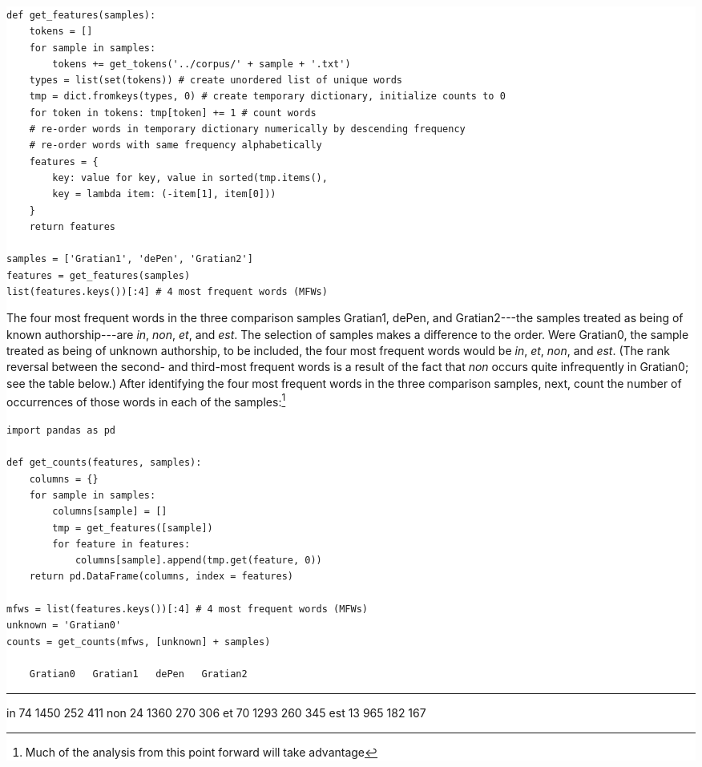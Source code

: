     def get_features(samples):
        tokens = []
        for sample in samples:
            tokens += get_tokens('../corpus/' + sample + '.txt')
        types = list(set(tokens)) # create unordered list of unique words
        tmp = dict.fromkeys(types, 0) # create temporary dictionary, initialize counts to 0
        for token in tokens: tmp[token] += 1 # count words
        # re-order words in temporary dictionary numerically by descending frequency
        # re-order words with same frequency alphabetically
        features = { 
            key: value for key, value in sorted(tmp.items(),
            key = lambda item: (-item[1], item[0]))
        }
        return features

    samples = ['Gratian1', 'dePen', 'Gratian2']
    features = get_features(samples)
    list(features.keys())[:4] # 4 most frequent words (MFWs)

The four most frequent words in the three comparison samples Gratian1,
dePen, and Gratian2---the samples treated as being of known
authorship---are *in*, *non*, *et*, and *est*. The selection of samples
makes a difference to the order. Were Gratian0, the sample treated as
being of unknown authorship, to be included, the four most frequent
words would be *in*, *et*, *non*, and *est*. (The rank reversal between
the second- and third-most frequent words is a result of the fact that
*non* occurs quite infrequently in Gratian0; see the table below.) After
identifying the four most frequent words in the three comparison
samples, next, count the number of occurrences of those words in each of
the samples:[^24]

    import pandas as pd

    def get_counts(features, samples):
        columns = {}
        for sample in samples:
            columns[sample] = []
            tmp = get_features([sample])
            for feature in features:
                columns[sample].append(tmp.get(feature, 0))
        return pd.DataFrame(columns, index = features)

    mfws = list(features.keys())[:4] # 4 most frequent words (MFWs)
    unknown = 'Gratian0'
    counts = get_counts(mfws, [unknown] + samples)

        Gratian0   Gratian1   dePen   Gratian2
  ----- ---------- ---------- ------- ----------
  in    74         1450       252     411
  non   24         1360       270     306
  et    70         1293       260     345
  est   13         965        182     167


[^1]: Stephan Kuttner, "Research on Gratian: Acta and Agenda," in
[^2]: J. Berenike Herrmann, Karina van Dalen-Oskam, and Christof Schöch,
[^3]: Mike Kestemont, "Function Words in Authorship Attribution from
[^4]: Frederick Mosteller and David L. Wallace, *Inference and Disputed
[^5]: Adair and Douglass Adair, "The Authorship of the Disputed
[^6]: Mosteller and Wallace, *Inference and Disputed Authorship*.
[^7]: Anders Winroth, *The Making of Gratian's Decretum* (Cambridge:
[^8]: Winroth, *The Making of Gratian's Decretum*, 201. The numbers 1
[^9]: **This paragraph may have to be moved to a separate section
[^10]: Maciej Eder, "Does Size Matter? Authorship Attribution, Small
[^11]: Winroth, *The Making of Gratian's Decretum*, 9-11. See also
[^12]: "The list is based on a collation of *incipits* and
[^13]: Kenneth Pennington, "The Biography of Gratian, the Father of
[^14]: **Anders, my understanding is that you took a similar approach
[^15]: Lisa Samuels and Jerome McGann, "Deformance and Interpretation,"
[^16]: As of the most recent, 22 April 2019, version, eight case
[^17]: Timothy Reuter and Gabriel Silagi, eds., *Wortkonkordanz Zum
[^18]: Susan Hockey, "The History of Humanities Computing," in *A
[^19]: Data current as of 23 May 2020. For more recent error reports,
[^20]: Thanks to Anders Winroth for bringing the instance of
[^21]: Anders Winroth, "Uncovering Gratian's Original Decretum with the
[^22]: Hockey, "The History of Humanities Computing."
[^23]: Winroth, *The Making of Gratian's Decretum*, 216.
[^24]: Much of the analysis from this point forward will take advantage
[^25]: The actual generation of Figure 0a was deferred until after the
[^26]: George Kingsley Zipf, *The Psycho-Biology of Language: An
[^27]: **In Digital Humanities courses, 1/N is typically presented *as*
[^28]: "Hence the $ab^{2} = k$ relationship is valid only for the less
[^29]: Zipf used the term "integrality" to describe the discrete,
[^30]: Zipf, *The Psycho-Biology of Language*, 43.
[^31]: "we have found a clearcut correlation between the number of
[^32]: $m = \frac{\sum x_{i}y_{i} - n\overline{\text{xy}}}{\sum x_{i}^{2} - n{\overline{x}}^{2}}$
[^33]: The vertical bands toward the upper-left hand corner of the
[^34]: John Burrows, "Questions of Authorship: Attribution and Beyond: A
[^35]: Stefan Evert et al., "Understanding and Explaining Delta Measures
[^36]: *de Penitentia* D.1 c.88 (R1), D.3 c.42 (R1), D.3 c.49 (R1), D.5
[^37]: The division of the first-recension (R1) *dicta* into twelve